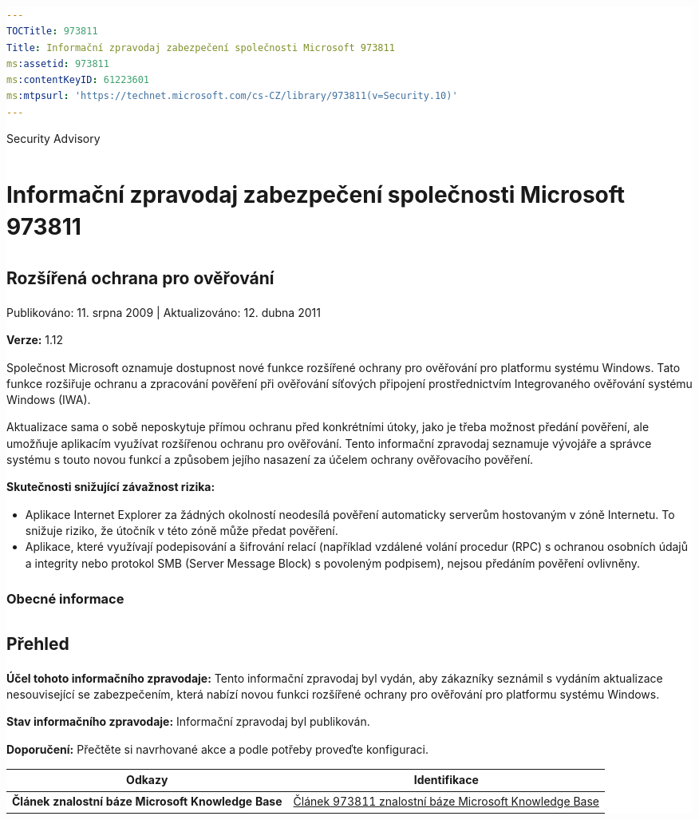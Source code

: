 ```yaml
---
TOCTitle: 973811
Title: Informační zpravodaj zabezpečení společnosti Microsoft 973811
ms:assetid: 973811
ms:contentKeyID: 61223601
ms:mtpsurl: 'https://technet.microsoft.com/cs-CZ/library/973811(v=Security.10)'
---
```


Security Advisory

Informační zpravodaj zabezpečení společnosti Microsoft 973811
=============================================================

Rozšířená ochrana pro ověřování
-------------------------------

Publikováno: 11. srpna 2009 | Aktualizováno: 12. dubna 2011

**Verze:** 1.12

Společnost Microsoft oznamuje dostupnost nové funkce rozšířené ochrany pro ověřování pro platformu systému Windows. Tato funkce rozšiřuje ochranu a zpracování pověření při ověřování síťových připojení prostřednictvím Integrovaného ověřování systému Windows (IWA).

Aktualizace sama o sobě neposkytuje přímou ochranu před konkrétními útoky, jako je třeba možnost předání pověření, ale umožňuje aplikacím využívat rozšířenou ochranu pro ověřování. Tento informační zpravodaj seznamuje vývojáře a správce systému s touto novou funkcí a způsobem jejího nasazení za účelem ochrany ověřovacího pověření.

**Skutečnosti snižující závažnost rizika:**

-   Aplikace Internet Explorer za žádných okolností neodesílá pověření automaticky serverům hostovaným v zóně Internetu. To snižuje riziko, že útočník v této zóně může předat pověření.
-   Aplikace, které využívají podepisování a šifrování relací (například vzdálené volání procedur (RPC) s ochranou osobních údajů a integrity nebo protokol SMB (Server Message Block) s povoleným podpisem), nejsou předáním pověření ovlivněny.

### Obecné informace

Přehled
-------

<span></span>
**Účel tohoto informačního zpravodaje:** Tento informační zpravodaj byl vydán, aby zákazníky seznámil s vydáním aktualizace nesouvisející se zabezpečením, která nabízí novou funkci rozšířené ochrany pro ověřování pro platformu systému Windows.

**Stav informačního zpravodaje:** Informační zpravodaj byl publikován.

**Doporučení:** Přečtěte si navrhované akce a podle potřeby proveďte konfiguraci.

| Odkazy                                             | Identifikace                                                                                    |
|----------------------------------------------------|-------------------------------------------------------------------------------------------------|
| **Článek znalostní báze Microsoft Knowledge Base** | [Článek 973811 znalostní báze Microsoft Knowledge Base](http://support.microsoft.com/kb/973811) |

